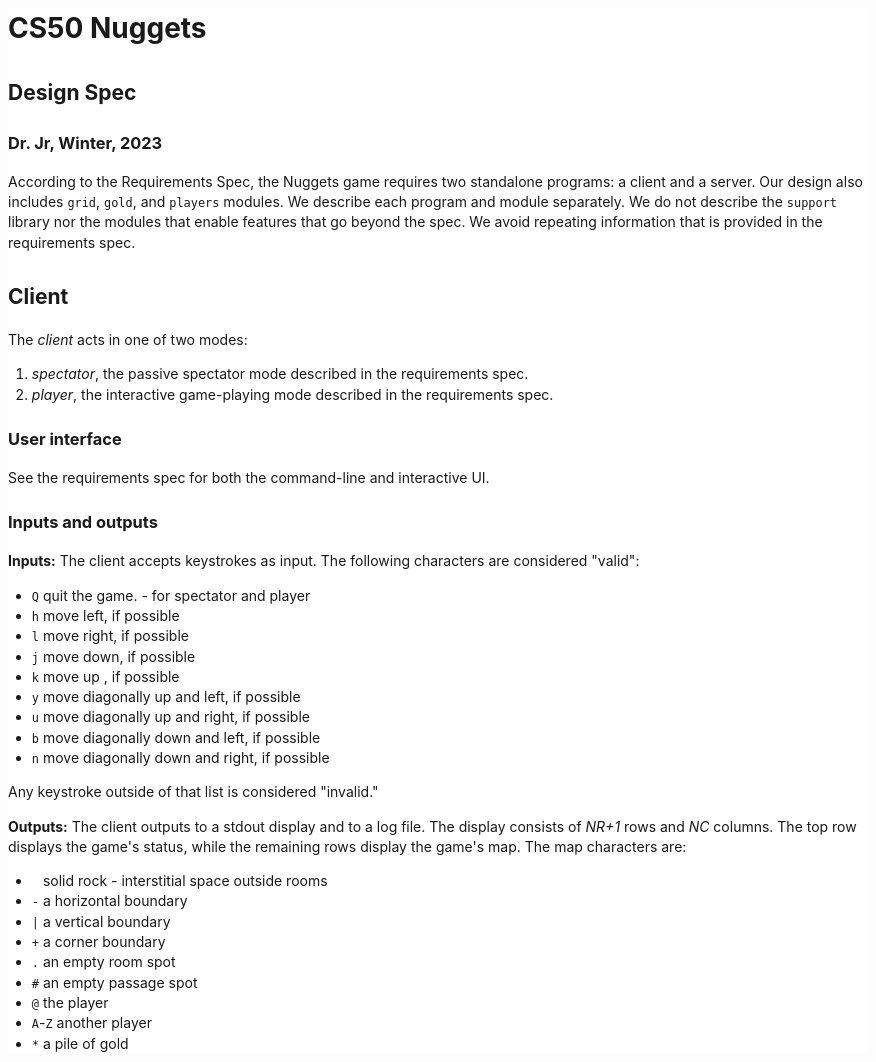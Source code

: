 # CS50 Nuggets
## Design Spec
### Dr. Jr, Winter, 2023

According to the Requirements Spec, the Nuggets game requires two standalone programs: a client and a server.
Our design also includes `grid`, `gold`, and `players` modules.
We describe each program and module separately.
We do not describe the `support` library nor the modules that enable features that go beyond the spec.
We avoid repeating information that is provided in the requirements spec.

## Client

The *client* acts in one of two modes:

 1. *spectator*, the passive spectator mode described in the requirements spec.
 2. *player*, the interactive game-playing mode described in the requirements spec.

### User interface

See the requirements spec for both the command-line and interactive UI.

### Inputs and outputs

**Inputs:**
The client accepts keystrokes as input. 
The following characters are considered "valid":

 * `Q` quit the game. - for spectator and player
 * `h` move left, if possible
 * `l` move right, if possible
 * `j` move down, if possible
 * `k` move up	, if possible
 * `y` move diagonally up and left, if possible
 * `u` move diagonally up and right, if possible
 * `b` move diagonally down and left, if possible
 * `n` move diagonally down and right, if possible

Any keystroke outside of that list is considered "invalid."

**Outputs:**
The client outputs to a stdout display and to a log file.
The display consists of *NR+1* rows and *NC* columns.
The top row displays the game's status, while the remaining rows display the game's map.
The map characters are:

 * ` ` solid rock - interstitial space outside rooms
 * `-` a horizontal boundary
 * `|` a vertical boundary
 * `+` a corner boundary
 * `.` an empty room spot
 * `#` an empty passage spot
 * `@` the player
 * `A`-`Z` another player
 * `*` a pile of gold
